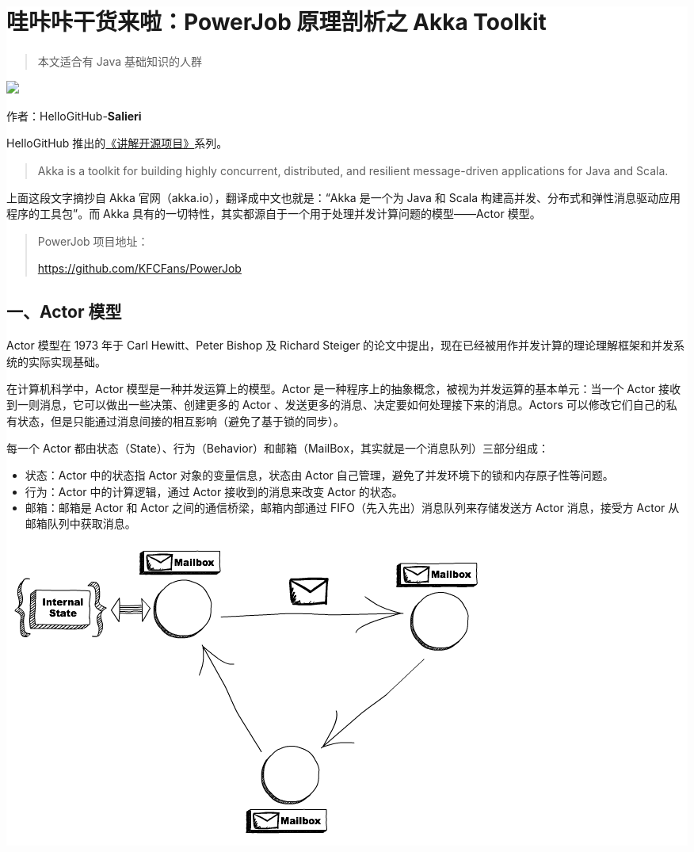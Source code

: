 # 哇咔咔干货来啦：PowerJob 原理剖析之 Akka Toolkit
> 本文适合有 Java 基础知识的人群

![](../cover.png)

作者：HelloGitHub-**Salieri**

HelloGitHub 推出的[《讲解开源项目》](https://github.com/HelloGitHub-Team/Article)系列。

> Akka is a toolkit for building highly concurrent, distributed, and resilient message-driven applications for Java and Scala.

上面这段文字摘抄自 Akka 官网（akka.io），翻译成中文也就是：“Akka 是一个为 Java 和 Scala 构建高并发、分布式和弹性消息驱动应用程序的工具包”。而 Akka 具有的一切特性，其实都源自于一个用于处理并发计算问题的模型——Actor 模型。

> PowerJob 项目地址：
>
> https://github.com/KFCFans/PowerJob

## 一、Actor 模型

Actor 模型在 1973 年于 Carl Hewitt、Peter Bishop 及 Richard Steiger 的论文中提出，现在已经被用作并发计算的理论理解框架和并发系统的实际实现基础。

在计算机科学中，Actor 模型是一种并发运算上的模型。Actor 是一种程序上的抽象概念，被视为并发运算的基本单元：当一个 Actor 接收到一则消息，它可以做出一些决策、创建更多的 Actor 、发送更多的消息、决定要如何处理接下来的消息。Actors 可以修改它们自己的私有状态，但是只能通过消息间接的相互影响（避免了基于锁的同步）。

每一个 Actor 都由状态（State）、行为（Behavior）和邮箱（MailBox，其实就是一个消息队列）三部分组成：

- 状态：Actor 中的状态指 Actor 对象的变量信息，状态由 Actor 自己管理，避免了并发环境下的锁和内存原子性等问题。
- 行为：Actor 中的计算逻辑，通过 Actor 接收到的消息来改变 Actor 的状态。
- 邮箱：邮箱是 Actor 和 Actor 之间的通信桥梁，邮箱内部通过 FIFO（先入先出）消息队列来存储发送方 Actor 消息，接受方 Actor 从邮箱队列中获取消息。

![](1.png)
